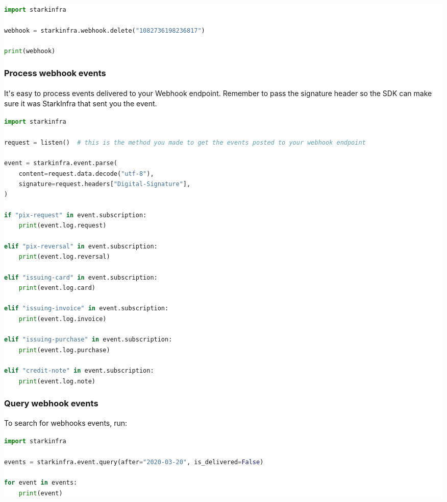 ```python
import starkinfra

webhook = starkinfra.webhook.delete("1082736198236817")

print(webhook)
```

### Process webhook events

It's easy to process events delivered to your Webhook endpoint.
Remember to pass the signature header so the SDK can make sure it was StarkInfra that sent you the event.

```python
import starkinfra

request = listen()  # this is the method you made to get the events posted to your webhook endpoint

event = starkinfra.event.parse(
    content=request.data.decode("utf-8"),
    signature=request.headers["Digital-Signature"],
)

if "pix-request" in event.subscription:
    print(event.log.request)

elif "pix-reversal" in event.subscription:
    print(event.log.reversal)

elif "issuing-card" in event.subscription:
    print(event.log.card)

elif "issuing-invoice" in event.subscription:
    print(event.log.invoice)

elif "issuing-purchase" in event.subscription:
    print(event.log.purchase)

elif "credit-note" in event.subscription:
    print(event.log.note)
```

### Query webhook events

To search for webhooks events, run:

```python
import starkinfra

events = starkinfra.event.query(after="2020-03-20", is_delivered=False)

for event in events:
    print(event)
```
